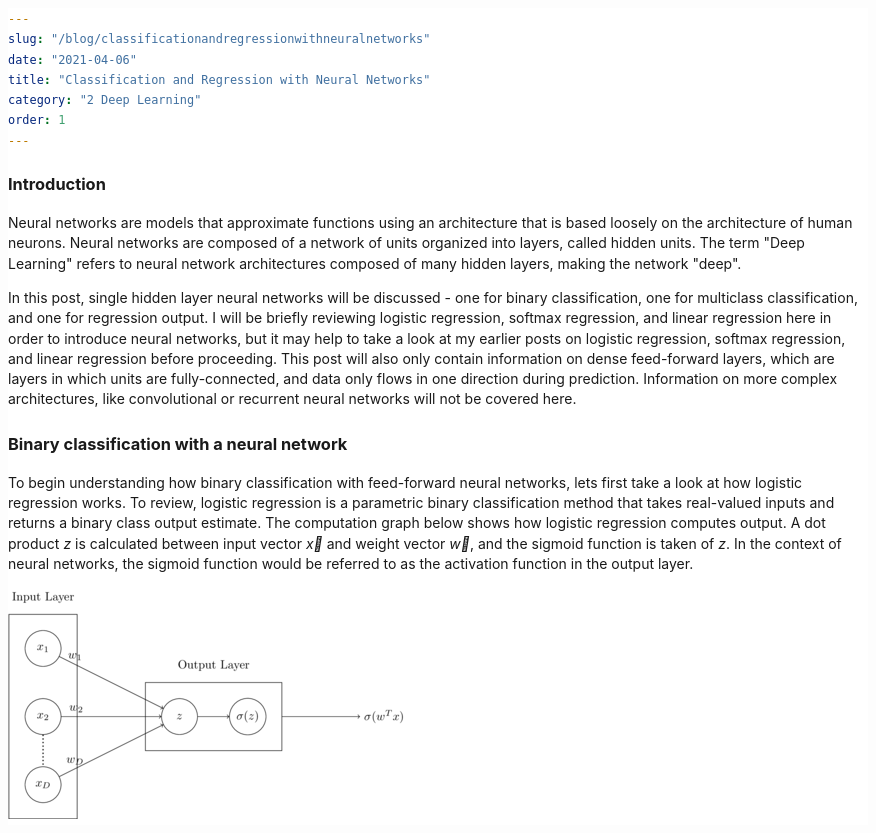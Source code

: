 ```yaml
---
slug: "/blog/classificationandregressionwithneuralnetworks"
date: "2021-04-06"
title: "Classification and Regression with Neural Networks"
category: "2 Deep Learning"
order: 1
---
```


### Introduction

Neural networks are models that approximate functions using an architecture that is based loosely on the architecture of human neurons.
Neural networks are composed of a network of units organized into layers, called hidden units.
The term "Deep Learning" refers to neural network architectures composed of many hidden layers, making the network "deep".

In this post, single hidden layer neural networks will be discussed - one for binary classification, one for multiclass classification, and one for regression output.
I will be briefly reviewing logistic regression, softmax regression, and linear regression here in order to introduce neural networks, but it may help to take a look at my earlier posts on logistic regression, softmax regression, and linear regression before proceeding.
This post will also only contain information on dense feed-forward layers, which are layers in which units are fully-connected, and data only flows in one direction during prediction. 
Information on more complex architectures, like convolutional or recurrent neural networks will not be covered here.

### Binary classification with a neural network

To begin understanding how binary classification with feed-forward neural networks, lets first take a look at how logistic regression works.
To review, logistic regression is a parametric binary classification method that takes real-valued inputs and returns a binary class output estimate.
The computation graph below shows how logistic regression computes output.
A dot product $z$ is calculated between input vector $\vec{x}$ and weight vector $\vec{w}$, and the sigmoid function is taken of $z$.
In the context of neural networks, the sigmoid function would be referred to as the activation function in the output layer. 


![png](images/classificationandregressionwithneuralnetworks_6_0.png)
    